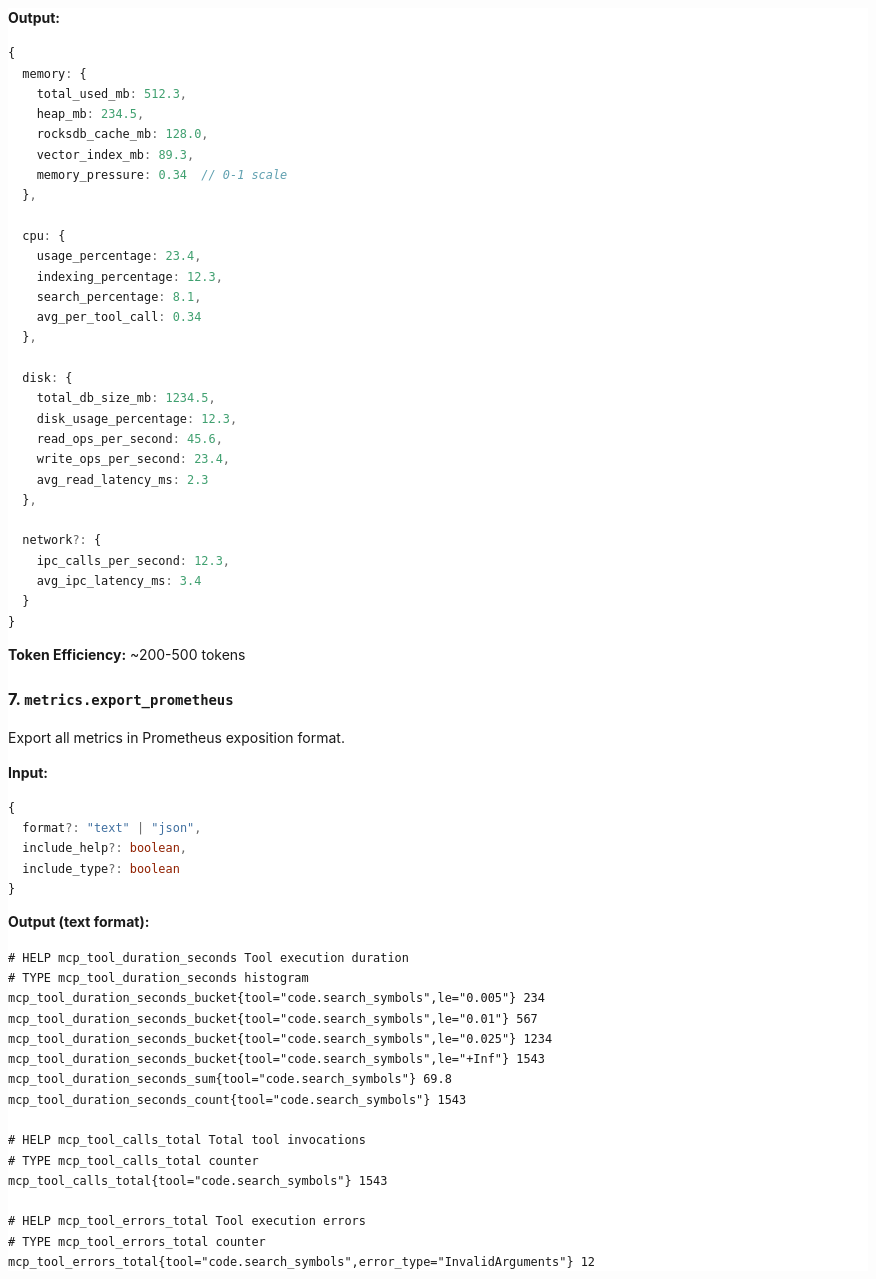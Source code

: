 **Output:**
```typescript
{
  memory: {
    total_used_mb: 512.3,
    heap_mb: 234.5,
    rocksdb_cache_mb: 128.0,
    vector_index_mb: 89.3,
    memory_pressure: 0.34  // 0-1 scale
  },

  cpu: {
    usage_percentage: 23.4,
    indexing_percentage: 12.3,
    search_percentage: 8.1,
    avg_per_tool_call: 0.34
  },

  disk: {
    total_db_size_mb: 1234.5,
    disk_usage_percentage: 12.3,
    read_ops_per_second: 45.6,
    write_ops_per_second: 23.4,
    avg_read_latency_ms: 2.3
  },

  network?: {
    ipc_calls_per_second: 12.3,
    avg_ipc_latency_ms: 3.4
  }
}
```

**Token Efficiency:** ~200-500 tokens

### 7. `metrics.export_prometheus`

Export all metrics in Prometheus exposition format.

**Input:**
```typescript
{
  format?: "text" | "json",
  include_help?: boolean,
  include_type?: boolean
}
```

**Output (text format):**
```prometheus
# HELP mcp_tool_duration_seconds Tool execution duration
# TYPE mcp_tool_duration_seconds histogram
mcp_tool_duration_seconds_bucket{tool="code.search_symbols",le="0.005"} 234
mcp_tool_duration_seconds_bucket{tool="code.search_symbols",le="0.01"} 567
mcp_tool_duration_seconds_bucket{tool="code.search_symbols",le="0.025"} 1234
mcp_tool_duration_seconds_bucket{tool="code.search_symbols",le="+Inf"} 1543
mcp_tool_duration_seconds_sum{tool="code.search_symbols"} 69.8
mcp_tool_duration_seconds_count{tool="code.search_symbols"} 1543

# HELP mcp_tool_calls_total Total tool invocations
# TYPE mcp_tool_calls_total counter
mcp_tool_calls_total{tool="code.search_symbols"} 1543

# HELP mcp_tool_errors_total Tool execution errors
# TYPE mcp_tool_errors_total counter
mcp_tool_errors_total{tool="code.search_symbols",error_type="InvalidArguments"} 12
```